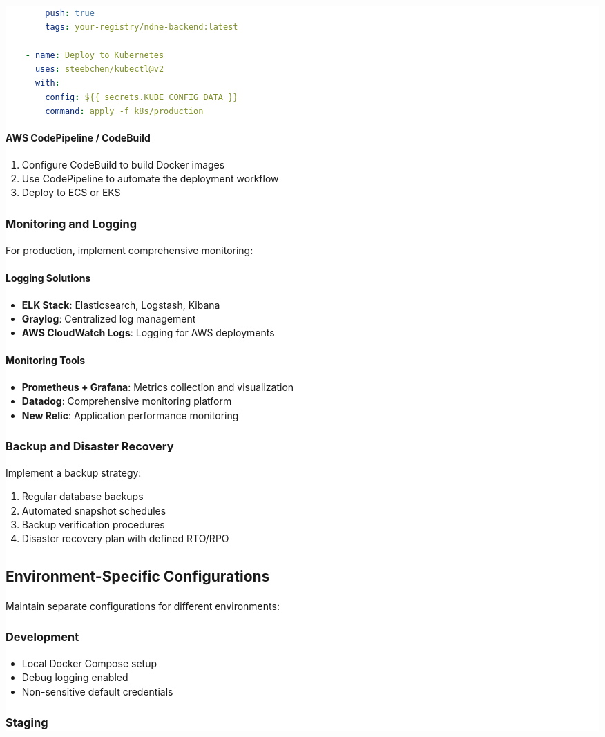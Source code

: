 ```yaml
        push: true
        tags: your-registry/ndne-backend:latest
    
    - name: Deploy to Kubernetes
      uses: steebchen/kubectl@v2
      with:
        config: ${{ secrets.KUBE_CONFIG_DATA }}
        command: apply -f k8s/production
```

#### AWS CodePipeline / CodeBuild

1. Configure CodeBuild to build Docker images
2. Use CodePipeline to automate the deployment workflow
3. Deploy to ECS or EKS

### Monitoring and Logging

For production, implement comprehensive monitoring:

#### Logging Solutions

- **ELK Stack**: Elasticsearch, Logstash, Kibana
- **Graylog**: Centralized log management
- **AWS CloudWatch Logs**: Logging for AWS deployments

#### Monitoring Tools

- **Prometheus + Grafana**: Metrics collection and visualization
- **Datadog**: Comprehensive monitoring platform
- **New Relic**: Application performance monitoring

### Backup and Disaster Recovery

Implement a backup strategy:

1. Regular database backups
2. Automated snapshot schedules
3. Backup verification procedures
4. Disaster recovery plan with defined RTO/RPO

## Environment-Specific Configurations

Maintain separate configurations for different environments:

### Development

- Local Docker Compose setup
- Debug logging enabled
- Non-sensitive default credentials

### Staging
